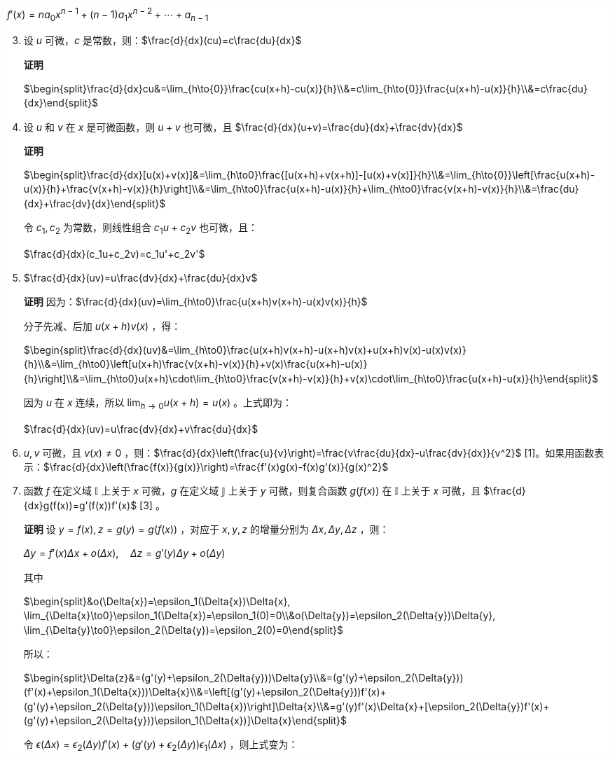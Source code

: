    $f'(x)=na_0x^{n-1}+(n-1)a_1x^{n-2}+\cdots+a_{n-1}$

3. 设 $u$ 可微，$c$ 是常数，则：$\frac{d}{dx}(cu)=c\frac{du}{dx}$

   **证明**  

   $\begin{split}\frac{d}{dx}cu&=\lim_{h\to{0}}\frac{cu(x+h)-cu(x)}{h}\\&=c\lim_{h\to{0}}\frac{u(x+h)-u(x)}{h}\\&=c\frac{du}{dx}\end{split}$

4. 设 $u$ 和 $v$ 在 $x$ 是可微函数，则 $u+v$ 也可微，且 $\frac{d}{dx}(u+v)=\frac{du}{dx}+\frac{dv}{dx}$

   **证明**

   $\begin{split}\frac{d}{dx}[u(x)+v(x)]&=\lim_{h\to0}\frac{[u(x+h)+v(x+h)]-[u(x)+v(x)]}{h}\\&=\lim_{h\to{0}}\left[\frac{u(x+h)-u(x)}{h}+\frac{v(x+h)-v(x)}{h}\right]\\&=\lim_{h\to0}\frac{u(x+h)-u(x)}{h}+\lim_{h\to0}\frac{v(x+h)-v(x)}{h}\\&=\frac{du}{dx}+\frac{dv}{dx}\end{split}$

   令 $c_1,c_2$ 为常数，则线性组合 $c_1u+c_2v$ 也可微，且：

   $\frac{d}{dx}(c_1u+c_2v)=c_1u'+c_2v'$

5. $\frac{d}{dx}(uv)=u\frac{dv}{dx}+\frac{du}{dx}v$

   **证明**  因为：$\frac{d}{dx}(uv)=\lim_{h\to0}\frac{u(x+h)v(x+h)-u(x)v(x)}{h}$

   分子先减、后加 $u(x+h)v(x)$ ，得：

   $\begin{split}\frac{d}{dx}(uv)&=\lim_{h\to0}\frac{u(x+h)v(x+h)-u(x+h)v(x)+u(x+h)v(x)-u(x)v(x)}{h}\\&=\lim_{h\to0}\left[u(x+h)\frac{v(x+h)-v(x)}{h}+v(x)\frac{u(x+h)-u(x)}{h}\right]\\&=\lim_{h\to0}u(x+h)\cdot\lim_{h\to0}\frac{v(x+h)-v(x)}{h}+v(x)\cdot\lim_{h\to0}\frac{u(x+h)-u(x)}{h}\end{split}$

   因为 $u$ 在 $x$ 连续，所以 $\lim_{h\to0}u(x+h)=u(x)$ 。上式即为：

   $\frac{d}{dx}(uv)=u\frac{dv}{dx}+v\frac{du}{dx}$

6. $u,v$ 可微，且 $v(x)\ne{0}$ ，则：$\frac{d}{dx}\left(\frac{u}{v}\right)=\frac{v\frac{du}{dx}-u\frac{dv}{dx}}{v^2}$ [1]。如果用函数表示：$\frac{d}{dx}\left(\frac{f(x)}{g(x)}\right)=\frac{f'(x)g(x)-f(x)g'(x)}{g(x)^2}$

7. 函数 $f$ 在定义域 $\mathbb{I}$ 上关于 $x$ 可微，$g$ 在定义域 $\mathbb{J}$ 上关于 $y$ 可微，则复合函数 $g(f(x))$ 在 $\mathbb{I}$ 上关于 $x$ 可微，且 $\frac{d}{dx}g(f(x))=g'(f(x))f'(x)$ [3] 。

   **证明**  设 $y=f(x), z=g(y)=g(f(x))$ ，对应于 $x,y,z$ 的增量分别为 $\Delta{x}, \Delta{y}, \Delta{z}$ ，则：

   $\Delta{y}=f'(x)\Delta{x}+o(\Delta{x}), \quad \Delta{z}=g'(y)\Delta{y}+o(\Delta{y})$

   其中

   $\begin{split}&o(\Delta{x})=\epsilon_1(\Delta{x})\Delta{x}, \lim_{\Delta{x}\to0}\epsilon_1(\Delta{x})=\epsilon_1(0)=0\\&o(\Delta{y})=\epsilon_2(\Delta{y})\Delta{y}, \lim_{\Delta{y}\to0}\epsilon_2(\Delta{y})=\epsilon_2(0)=0\end{split}$

   所以：

   $\begin{split}\Delta{z}&=(g'(y)+\epsilon_2(\Delta{y}))\Delta{y}\\&=(g'(y)+\epsilon_2(\Delta{y}))(f'(x)+\epsilon_1(\Delta{x}))\Delta{x}\\&=\left[(g'(y)+\epsilon_2(\Delta{y}))f'(x)+(g'(y)+\epsilon_2(\Delta{y}))\epsilon_1(\Delta{x})\right]\Delta{x}\\&=g'(y)f'(x)\Delta{x}+[\epsilon_2(\Delta{y})f'(x)+(g'(y)+\epsilon_2(\Delta{y}))\epsilon_1(\Delta{x})]\Delta{x}\end{split}$

   令 $\epsilon(\Delta{x})=\epsilon_2(\Delta{y})f'(x)+(g'(y)+\epsilon_2(\Delta{y}))\epsilon_1(\Delta{x})$ ，则上式变为：

